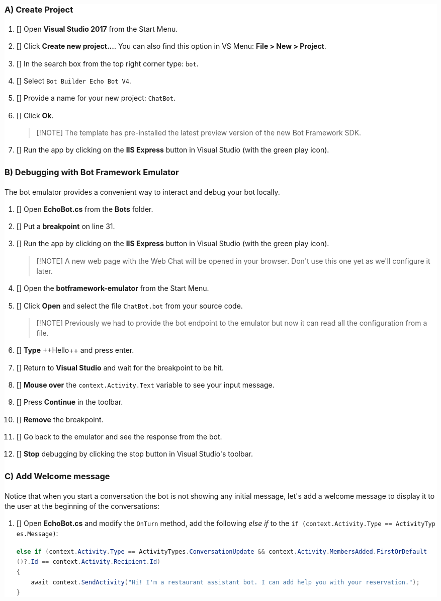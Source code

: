 ### A) Create Project

1. [] Open **Visual Studio 2017** from the Start Menu.
1. [] Click **Create new project...**. You can also find this option in VS Menu: **File > New > Project**.
1. [] In the search box from the top right corner type: `bot`.
1. [] Select `Bot Builder Echo Bot V4`.
1. [] Provide a name for your new project: `ChatBot`.
1. [] Click **Ok**.

    > [!NOTE] The template has pre-installed the latest preview version of the new Bot Framework SDK.
1. [] Run the app by clicking on the **IIS Express** button in Visual Studio (with the green play icon).

### B) Debugging with Bot Framework Emulator

The bot emulator provides a convenient way to interact and debug your bot locally.

1. [] Open **EchoBot.cs** from the **Bots** folder.
1. [] Put a **breakpoint** on line 31.
1. [] Run the app by clicking on the **IIS Express** button in Visual Studio (with the green play icon).

    > [!NOTE] A new web page with the Web Chat will be opened in your browser. Don't use this one yet as we'll configure it later.
1. [] Open the **botframework-emulator** from the Start Menu.
1. [] Click **Open** and select the file `ChatBot.bot` from your source code.

    > [!NOTE] Previously we had to provide the bot endpoint to the emulator but now it can read all the configuration from a file.
1. [] **Type** ++Hello++ and press enter.
1. [] Return to **Visual Studio** and wait for the breakpoint to be hit.
1. [] **Mouse over** the `context.Activity.Text` variable to see your input message.
1. [] Press **Continue** in the toolbar.
1. [] **Remove** the breakpoint.
1. [] Go back to the emulator and see the response from the bot.
1. [] **Stop** debugging by clicking the stop button in Visual Studio's toolbar.

### C) Add Welcome message

Notice that when you start a conversation the bot is not showing any initial message, let's add a welcome message to display it to the user at the beginning of the conversations:

1. [] Open **EchoBot.cs** and modify the `OnTurn` method, add the following *else if* to the `if (context.Activity.Type == ActivityTypes.Message)`:

    ```cs
    else if (context.Activity.Type == ActivityTypes.ConversationUpdate && context.Activity.MembersAdded.FirstOrDefault()?.Id == context.Activity.Recipient.Id)
    {
        await context.SendActivity("Hi! I'm a restaurant assistant bot. I can add help you with your reservation.");
    }
    ```
